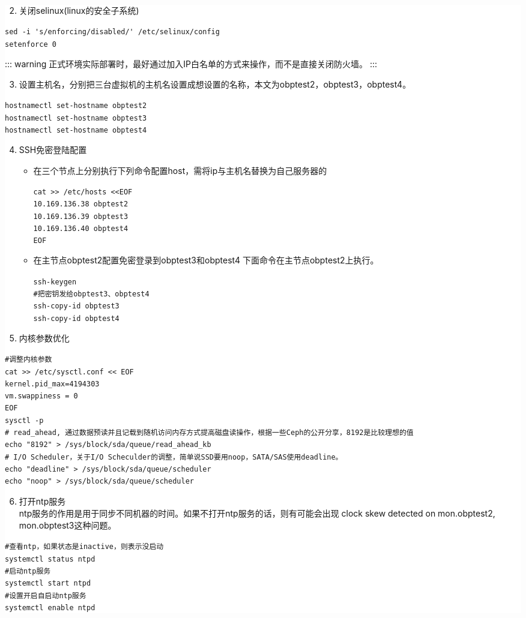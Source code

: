 2. 关闭selinux(linux的安全子系统) 
``` shell
sed -i 's/enforcing/disabled/' /etc/selinux/config
setenforce 0
```

::: warning
正式环境实际部署时，最好通过加入IP白名单的方式来操作，而不是直接关闭防火墙。 
:::

3. 设置主机名，分别把三台虚拟机的主机名设置成想设置的名称，本文为obptest2，obptest3，obptest4。
``` shell
hostnamectl set-hostname obptest2
hostnamectl set-hostname obptest3
hostnamectl set-hostname obptest4
```

4. SSH免密登陆配置
   * 在三个节点上分别执行下列命令配置host，需将ip与主机名替换为自己服务器的
        ``` shell
        cat >> /etc/hosts <<EOF
        10.169.136.38 obptest2
        10.169.136.39 obptest3
        10.169.136.40 obptest4
        EOF
        ```

    * 在主节点obptest2配置免密登录到obptest3和obptest4
        下面命令在主节点obptest2上执行。
        ``` shell
        ssh-keygen
        #把密钥发给obptest3、obptest4
        ssh-copy-id obptest3 
        ssh-copy-id obptest4
        ```
    
5. 内核参数优化
``` shell
#调整内核参数
cat >> /etc/sysctl.conf << EOF
kernel.pid_max=4194303
vm.swappiness = 0
EOF
sysctl -p
# read_ahead, 通过数据预读并且记载到随机访问内存方式提高磁盘读操作，根据一些Ceph的公开分享，8192是比较理想的值
echo "8192" > /sys/block/sda/queue/read_ahead_kb
# I/O Scheduler，关于I/O Scheculder的调整，简单说SSD要用noop，SATA/SAS使用deadline。
echo "deadline" > /sys/block/sda/queue/scheduler
echo "noop" > /sys/block/sda/queue/scheduler
```

6. 打开ntp服务  
ntp服务的作用是用于同步不同机器的时间。如果不打开ntp服务的话，则有可能会出现 clock skew detected on mon.obptest2, mon.obptest3这种问题。
``` shell
#查看ntp，如果状态是inactive，则表示没启动
systemctl status ntpd
#启动ntp服务
systemctl start ntpd
#设置开启自启动ntp服务
systemctl enable ntpd
```
